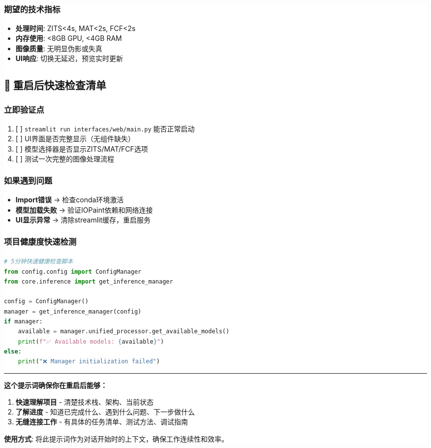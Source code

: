 ### 期望的技术指标
- **处理时间**: ZITS<4s, MAT<2s, FCF<2s
- **内存使用**: <8GB GPU, <4GB RAM  
- **图像质量**: 无明显伪影或失真
- **UI响应**: 切换无延迟，预览实时更新

## 🔄 重启后快速检查清单

### 立即验证点
1. [ ] `streamlit run interfaces/web/main.py` 能否正常启动
2. [ ] UI界面是否完整显示（无组件缺失）
3. [ ] 模型选择器是否显示ZITS/MAT/FCF选项
4. [ ] 测试一次完整的图像处理流程

### 如果遇到问题
- **Import错误** → 检查conda环境激活
- **模型加载失败** → 验证IOPaint依赖和网络连接
- **UI显示异常** → 清除streamlit缓存，重启服务

### 项目健康度快速检测
```python
# 5分钟快速健康检查脚本
from config.config import ConfigManager
from core.inference import get_inference_manager

config = ConfigManager()
manager = get_inference_manager(config)
if manager:
    available = manager.unified_processor.get_available_models()
    print(f"✅ Available models: {available}")
else:
    print("❌ Manager initialization failed")
```

---

**这个提示词确保你在重启后能够：**
1. **快速理解项目** - 清楚技术栈、架构、当前状态
2. **了解进度** - 知道已完成什么、遇到什么问题、下一步做什么  
3. **无缝连接工作** - 有具体的任务清单、测试方法、调试指南

**使用方式**: 将此提示词作为对话开始时的上下文，确保工作连续性和效率。